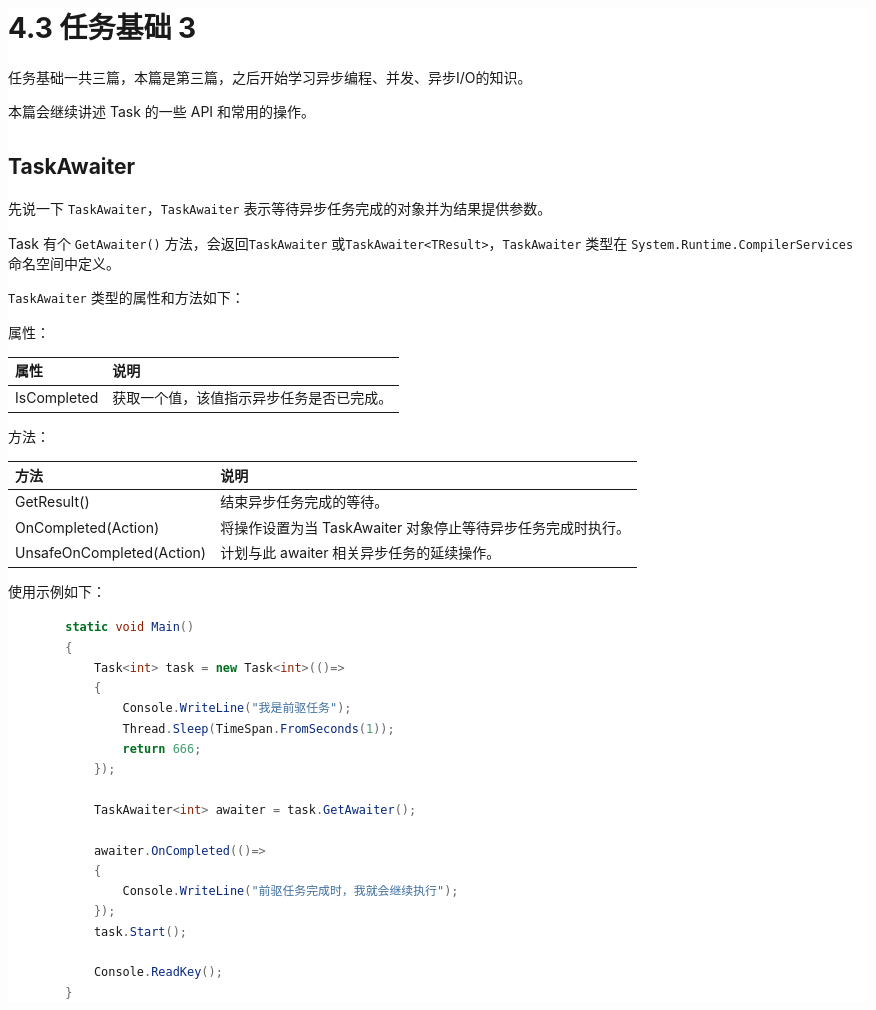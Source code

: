# 4.3 任务基础 3

任务基础一共三篇，本篇是第三篇，之后开始学习异步编程、并发、异步I/O的知识。

本篇会继续讲述 Task 的一些 API 和常用的操作。

## TaskAwaiter

先说一下 `TaskAwaiter`，`TaskAwaiter` 表示等待异步任务完成的对象并为结果提供参数。

Task 有个 `GetAwaiter()` 方法，会返回`TaskAwaiter` 或`TaskAwaiter<TResult>`，`TaskAwaiter` 类型在 `System.Runtime.CompilerServices` 命名空间中定义。

`TaskAwaiter` 类型的属性和方法如下：

属性：

| 属性 | 说明 |
| :--- | :--- |
| IsCompleted | 获取一个值，该值指示异步任务是否已完成。 |

方法：

| 方法 | 说明 |
| :--- | :--- |
| GetResult\(\) | 结束异步任务完成的等待。 |
| OnCompleted\(Action\) | 将操作设置为当 TaskAwaiter 对象停止等待异步任务完成时执行。 |
| UnsafeOnCompleted\(Action\) | 计划与此 awaiter 相关异步任务的延续操作。 |

使用示例如下：

```csharp
        static void Main()
        {
            Task<int> task = new Task<int>(()=>
            {
                Console.WriteLine("我是前驱任务");
                Thread.Sleep(TimeSpan.FromSeconds(1));
                return 666;
            });

            TaskAwaiter<int> awaiter = task.GetAwaiter();

            awaiter.OnCompleted(()=>
            {
                Console.WriteLine("前驱任务完成时，我就会继续执行");
            });
            task.Start();

            Console.ReadKey();
        }
```
